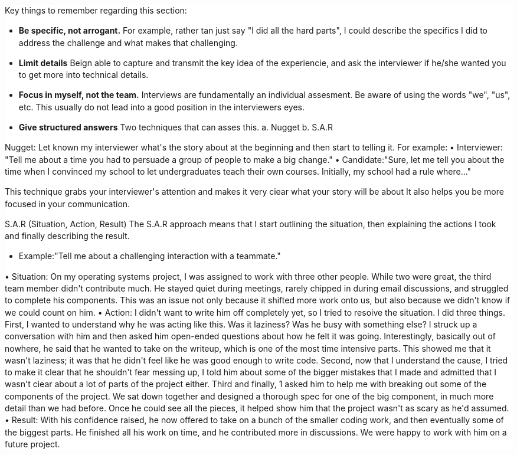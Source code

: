Key things to remember regarding this section:
- **Be specific, not arrogant.**
For example, rather tan just say "I did all the hard parts", I could describe the specifics I did to address the challenge and what makes that challenging.

- **Limit details**
Beign able to capture and transmit the key idea of the experiencie, and ask the interviewer if he/she wanted you to get more into technical details.

- **Focus in myself, not the team.**
Interviews are fundamentally an individual assesment. Be aware of using the words "we", "us", etc. This usually do not lead into a good position in the interviewers eyes. 

- **Give structured answers**
Two techniques that can asses this.
a. Nugget
b. S.A.R

Nugget: Let known my interviewer what's the story about at the beginning and then start to telling it.
For example: • Interviewer: "Tell me about a time you had to persuade a group of people to make a big change."
• Candidate:"Sure, let me tell you about the time when I convinced my school to let undergraduates teach
their own courses. Initially, my school had a rule where..."

This technique grabs your interviewer's attention and makes it very ciear what your story will be about It also helps you be more focused in your communication.

S.A.R (Situation, Action, Result)
The S.A.R approach means that I start outlining the situation, then explaining the actions I took and finally describing the result.

- Example:"Tell me about a challenging interaction with a teammate." 

• Situation: On my operating systems project, I was assigned to work with three other people. While two were great, the third team member didn't contribute much. He stayed quiet during meetings, rarely chipped in during email discussions, and struggled to complete his components. This was an issue not only because it shifted more work onto us, but also because we didn't know if we could count on him.
• Action: I didn't want to write him off completely yet, so I tried to resoive the situation. I did three things.
First, I wanted to understand why he was acting like this. Was it laziness? Was he busy with something else? I struck up a conversation with him and then asked him open-ended questions about how he felt it was going. Interestingly, basically out of nowhere, he said that he wanted to take on the writeup, which is one of the most time intensive parts. This showed me that it wasn't laziness; it was that he didn't feel like he was good enough to write code.
Second, now that I understand the cause, I tried to make it clear that he shouldn't fear messing up, I told him about some of the bigger mistakes that I made and admitted that I wasn't ciear about a lot of parts of the project either.
Third and finally, 1 asked him to help me with breaking out some of the components of the project. We sat down together and designed a thorough spec for one of the big component, in much more detail than we had before. Once he could see all the pieces, it helped show him that the project wasn't as scary as he'd assumed.
• Result: With his confidence raised, he now offered to take on a bunch of the smaller coding work, and then eventually some of the biggest parts. He finished all his work on time, and he contributed more in
discussions. We were happy to work with him on a future project.
